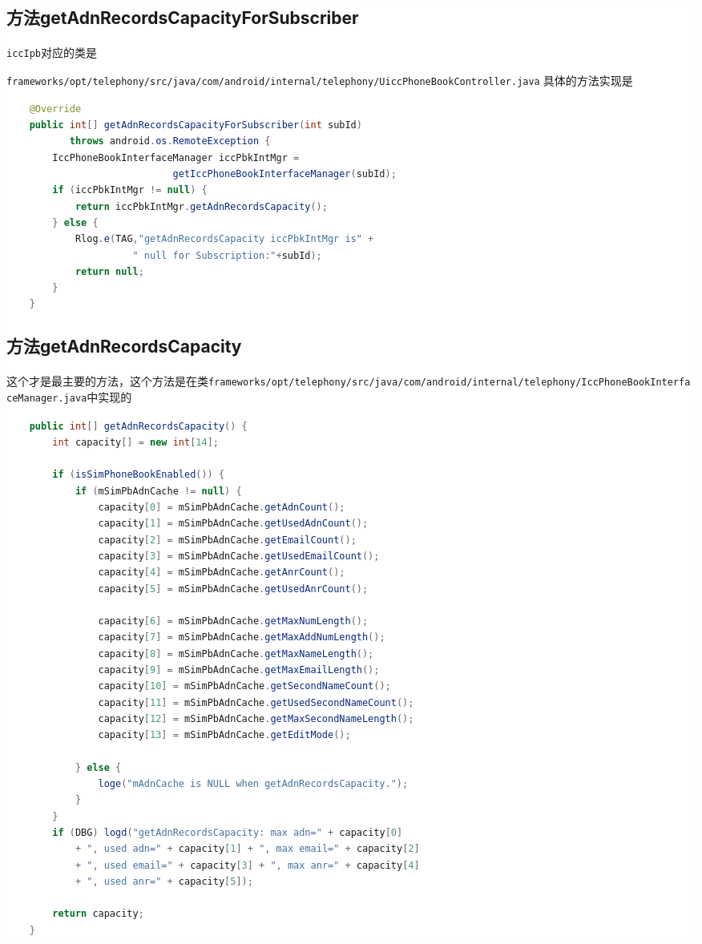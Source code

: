 
## 方法getAdnRecordsCapacityForSubscriber

`iccIpb`对应的类是

`frameworks/opt/telephony/src/java/com/android/internal/telephony/UiccPhoneBookController.java`
具体的方法实现是

```java
    @Override
    public int[] getAdnRecordsCapacityForSubscriber(int subId)
           throws android.os.RemoteException {
        IccPhoneBookInterfaceManager iccPbkIntMgr =
                             getIccPhoneBookInterfaceManager(subId);
        if (iccPbkIntMgr != null) {
            return iccPbkIntMgr.getAdnRecordsCapacity();
        } else {
            Rlog.e(TAG,"getAdnRecordsCapacity iccPbkIntMgr is" +
                      " null for Subscription:"+subId);
            return null;
        }
    }
```

## 方法getAdnRecordsCapacity

这个才是最主要的方法，这个方法是在类`frameworks/opt/telephony/src/java/com/android/internal/telephony/IccPhoneBookInterfaceManager.java`中实现的

```java
    public int[] getAdnRecordsCapacity() {
        int capacity[] = new int[14];

        if (isSimPhoneBookEnabled()) {
            if (mSimPbAdnCache != null) {
                capacity[0] = mSimPbAdnCache.getAdnCount();
                capacity[1] = mSimPbAdnCache.getUsedAdnCount();
                capacity[2] = mSimPbAdnCache.getEmailCount();
                capacity[3] = mSimPbAdnCache.getUsedEmailCount();
                capacity[4] = mSimPbAdnCache.getAnrCount();
                capacity[5] = mSimPbAdnCache.getUsedAnrCount();
                
                capacity[6] = mSimPbAdnCache.getMaxNumLength();
                capacity[7] = mSimPbAdnCache.getMaxAddNumLength();
                capacity[8] = mSimPbAdnCache.getMaxNameLength();
                capacity[9] = mSimPbAdnCache.getMaxEmailLength();
                capacity[10] = mSimPbAdnCache.getSecondNameCount();
                capacity[11] = mSimPbAdnCache.getUsedSecondNameCount();
                capacity[12] = mSimPbAdnCache.getMaxSecondNameLength();
                capacity[13] = mSimPbAdnCache.getEditMode();
                
            } else {
                loge("mAdnCache is NULL when getAdnRecordsCapacity.");
            }
        }
        if (DBG) logd("getAdnRecordsCapacity: max adn=" + capacity[0]
            + ", used adn=" + capacity[1] + ", max email=" + capacity[2]
            + ", used email=" + capacity[3] + ", max anr=" + capacity[4]
            + ", used anr=" + capacity[5]);

        return capacity;
    }
```
